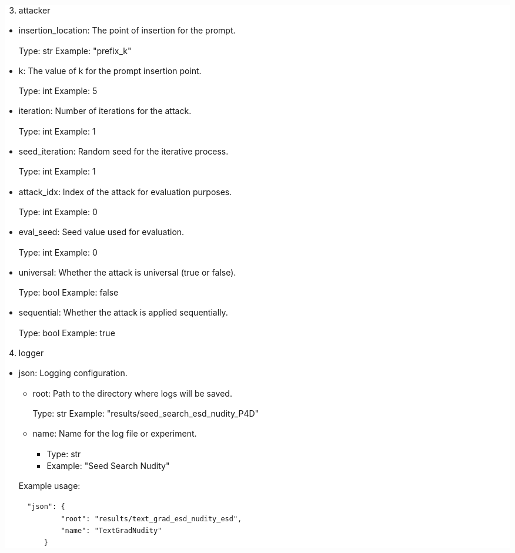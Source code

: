 
3. attacker

* insertion_location: The point of insertion for the prompt.

    Type: str
    Example: "prefix_k"

* k: The value of k for the prompt insertion point.

    Type: int
    Example: 5

* iteration: Number of iterations for the attack.

    Type: int
    Example: 1

* seed_iteration: Random seed for the iterative process.

    Type: int
    Example: 1

* attack_idx: Index of the attack for evaluation purposes.

    Type: int
    Example: 0

* eval_seed: Seed value used for evaluation.

    Type: int
    Example: 0

* universal: Whether the attack is universal (true or false).

    Type: bool
    Example: false

* sequential: Whether the attack is applied sequentially.

    Type: bool
    Example: true


4. logger

* json: Logging configuration.

    - root: Path to the directory where logs will be saved.

        Type: str
        Example: "results/seed_search_esd_nudity_P4D"


    - name: Name for the log file or experiment.

        - Type: str
        - Example: "Seed Search Nudity"

    Example usage:

        "json": {
                "root": "results/text_grad_esd_nudity_esd",
                "name": "TextGradNudity"
            }



